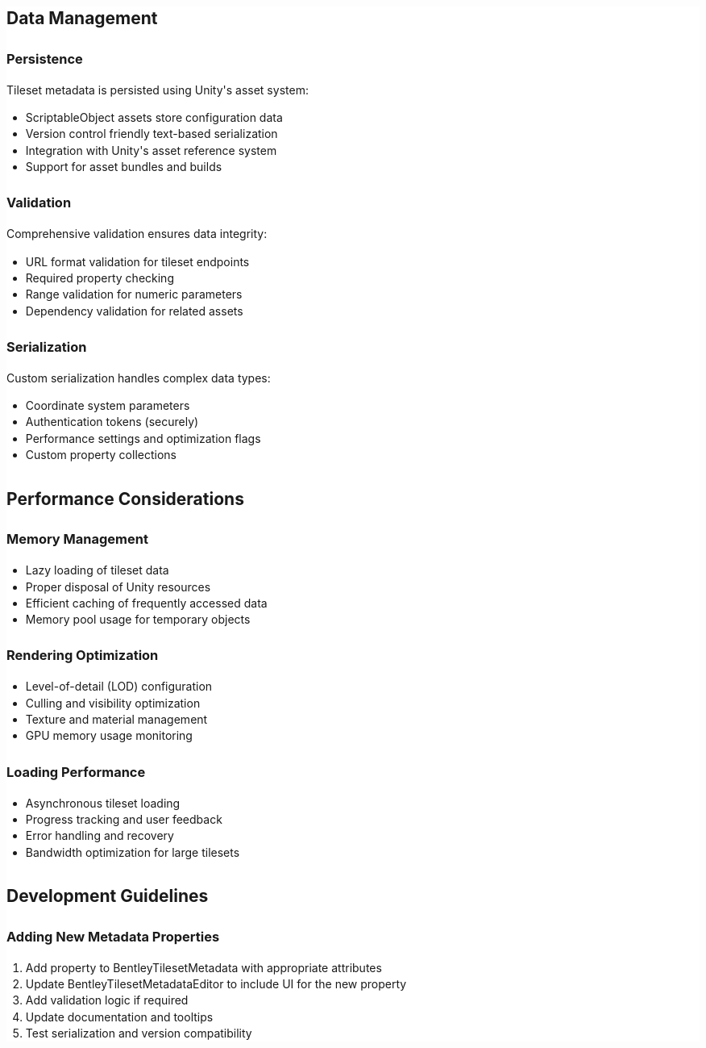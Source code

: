## Data Management

### Persistence
Tileset metadata is persisted using Unity's asset system:
- ScriptableObject assets store configuration data
- Version control friendly text-based serialization
- Integration with Unity's asset reference system
- Support for asset bundles and builds

### Validation
Comprehensive validation ensures data integrity:
- URL format validation for tileset endpoints
- Required property checking
- Range validation for numeric parameters
- Dependency validation for related assets

### Serialization
Custom serialization handles complex data types:
- Coordinate system parameters
- Authentication tokens (securely)
- Performance settings and optimization flags
- Custom property collections

## Performance Considerations

### Memory Management
- Lazy loading of tileset data
- Proper disposal of Unity resources
- Efficient caching of frequently accessed data
- Memory pool usage for temporary objects

### Rendering Optimization
- Level-of-detail (LOD) configuration
- Culling and visibility optimization
- Texture and material management
- GPU memory usage monitoring

### Loading Performance
- Asynchronous tileset loading
- Progress tracking and user feedback
- Error handling and recovery
- Bandwidth optimization for large tilesets

## Development Guidelines

### Adding New Metadata Properties
1. Add property to BentleyTilesetMetadata with appropriate attributes
2. Update BentleyTilesetMetadataEditor to include UI for the new property
3. Add validation logic if required
4. Update documentation and tooltips
5. Test serialization and version compatibility
